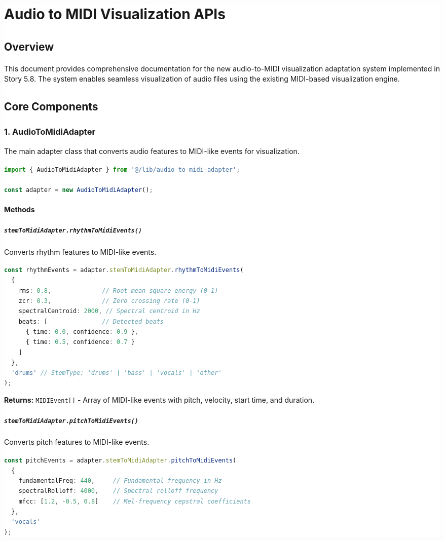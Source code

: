 # Audio to MIDI Visualization APIs

## Overview

This document provides comprehensive documentation for the new audio-to-MIDI visualization adaptation system implemented in Story 5.8. The system enables seamless visualization of audio files using the existing MIDI-based visualization engine.

## Core Components

### 1. AudioToMidiAdapter

The main adapter class that converts audio features to MIDI-like events for visualization.

```typescript
import { AudioToMidiAdapter } from '@/lib/audio-to-midi-adapter';

const adapter = new AudioToMidiAdapter();
```

#### Methods

##### `stemToMidiAdapter.rhythmToMidiEvents()`

Converts rhythm features to MIDI-like events.

```typescript
const rhythmEvents = adapter.stemToMidiAdapter.rhythmToMidiEvents(
  {
    rms: 0.8,              // Root mean square energy (0-1)
    zcr: 0.3,              // Zero crossing rate (0-1)
    spectralCentroid: 2000, // Spectral centroid in Hz
    beats: [               // Detected beats
      { time: 0.0, confidence: 0.9 },
      { time: 0.5, confidence: 0.7 }
    ]
  },
  'drums' // StemType: 'drums' | 'bass' | 'vocals' | 'other'
);
```

**Returns:** `MIDIEvent[]` - Array of MIDI-like events with pitch, velocity, start time, and duration.

##### `stemToMidiAdapter.pitchToMidiEvents()`

Converts pitch features to MIDI-like events.

```typescript
const pitchEvents = adapter.stemToMidiAdapter.pitchToMidiEvents(
  {
    fundamentalFreq: 440,     // Fundamental frequency in Hz
    spectralRolloff: 4000,    // Spectral rolloff frequency
    mfcc: [1.2, -0.5, 0.8]    // Mel-frequency cepstral coefficients
  },
  'vocals'
);
```
